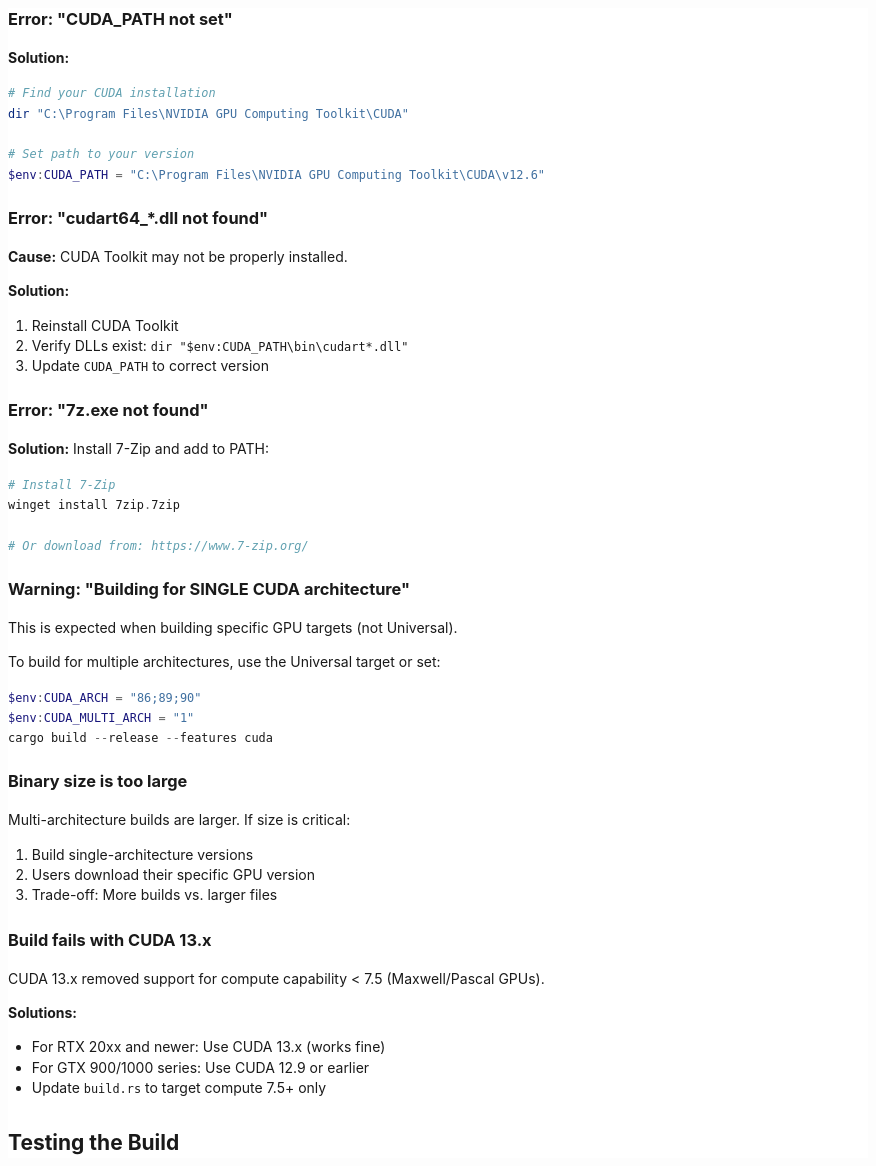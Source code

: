 ### Error: "CUDA_PATH not set"
**Solution:**
```powershell
# Find your CUDA installation
dir "C:\Program Files\NVIDIA GPU Computing Toolkit\CUDA"

# Set path to your version
$env:CUDA_PATH = "C:\Program Files\NVIDIA GPU Computing Toolkit\CUDA\v12.6"
```

### Error: "cudart64_*.dll not found"
**Cause:** CUDA Toolkit may not be properly installed.

**Solution:**
1. Reinstall CUDA Toolkit
2. Verify DLLs exist: `dir "$env:CUDA_PATH\bin\cudart*.dll"`
3. Update `CUDA_PATH` to correct version

### Error: "7z.exe not found"
**Solution:** Install 7-Zip and add to PATH:
```powershell
# Install 7-Zip
winget install 7zip.7zip

# Or download from: https://www.7-zip.org/
```

### Warning: "Building for SINGLE CUDA architecture"
This is expected when building specific GPU targets (not Universal).

To build for multiple architectures, use the Universal target or set:
```powershell
$env:CUDA_ARCH = "86;89;90"
$env:CUDA_MULTI_ARCH = "1"
cargo build --release --features cuda
```

### Binary size is too large
Multi-architecture builds are larger. If size is critical:
1. Build single-architecture versions
2. Users download their specific GPU version
3. Trade-off: More builds vs. larger files

### Build fails with CUDA 13.x
CUDA 13.x removed support for compute capability < 7.5 (Maxwell/Pascal GPUs).

**Solutions:**
- For RTX 20xx and newer: Use CUDA 13.x (works fine)
- For GTX 900/1000 series: Use CUDA 12.9 or earlier
- Update `build.rs` to target compute 7.5+ only

## Testing the Build
